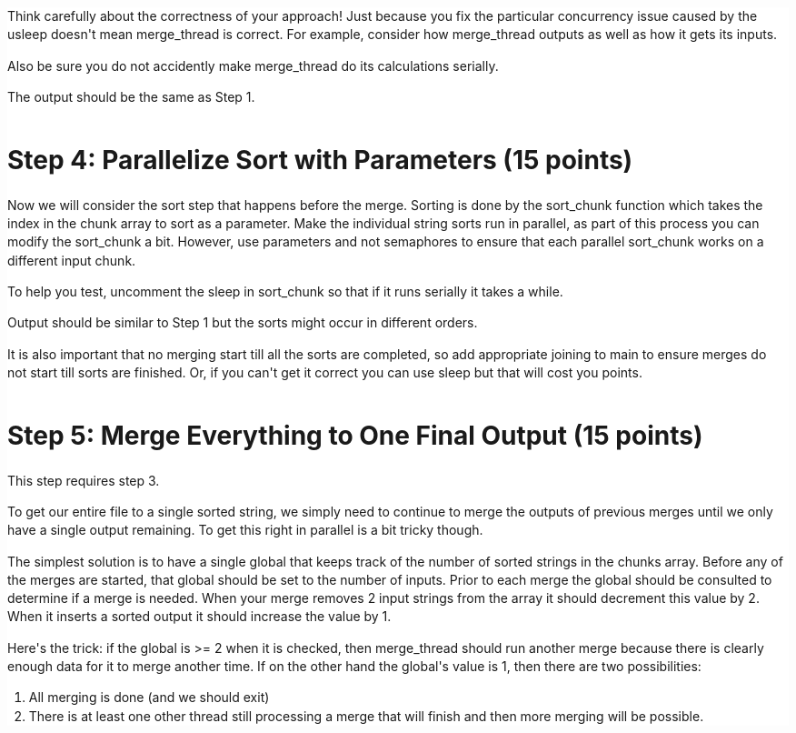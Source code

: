 Think carefully about the correctness of your approach!  Just because
you fix the particular concurrency issue caused by the usleep doesn't
mean merge\_thread is correct.  For example, consider how
merge\_thread outputs as well as how it gets its inputs.

Also be sure you do not accidently make merge\_thread do its
calculations serially.

The output should be the same as Step 1.

# Step 4: Parallelize Sort with Parameters (15 points)

Now we will consider the sort step that happens before the merge.
Sorting is done by the sort\_chunk function which takes the index in
the chunk array to sort as a parameter.  Make the individual string
sorts run in parallel, as part of this process you can modify the
sort\_chunk a bit.  However, use parameters and not semaphores to
ensure that each parallel sort\_chunk works on a different input
chunk.

To help you test, uncomment the sleep in sort\_chunk so that if it
runs serially it takes a while.

Output should be similar to Step 1 but the sorts might occur in
different orders.

It is also important that no merging start till all the sorts are
completed, so add appropriate joining to main to ensure merges do not
start till sorts are finished.  Or, if you can't get it correct you
can use sleep but that will cost you points.

# Step 5: Merge Everything to One Final Output (15 points)

This step requires step 3.

To get our entire file to a single sorted string, we simply need to
continue to merge the outputs of previous merges until we only have a
single output remaining.  To get this right in parallel is a bit
tricky though.

The simplest solution is to have a single global that keeps track of
the number of sorted strings in the chunks array.  Before any of the
merges are started, that global should be set to the number of inputs.
Prior to each merge the global should be consulted to determine if a
merge is needed.  When your merge removes 2 input strings from the
array it should decrement this value by 2.  When it inserts a sorted
output it should increase the value by 1.

Here's the trick: if the global is >= 2 when it is checked, then
merge\_thread should run another merge because there is clearly enough
data for it to merge another time.  If on the other hand the global's
value is 1, then there are two possibilities:

1.  All merging is done (and we should exit)
2.  There is at least one other thread still processing a merge that
    will finish and then more merging will be possible.
    